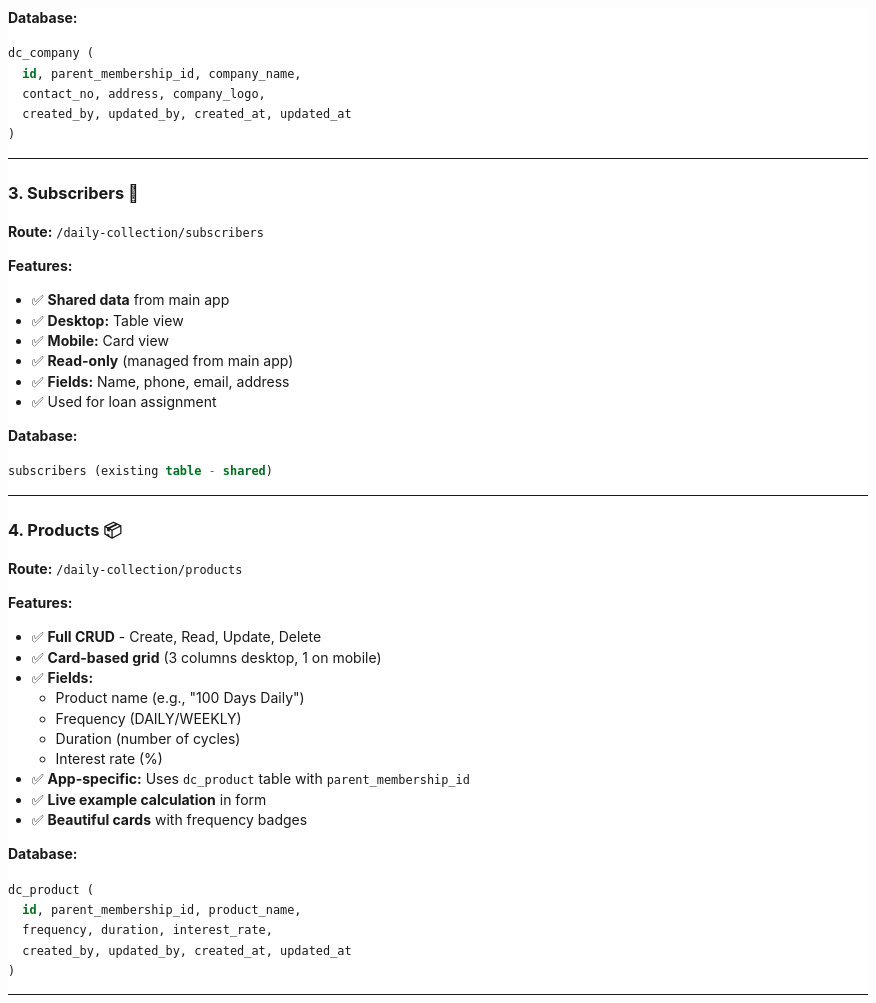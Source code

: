 **Database:**
```sql
dc_company (
  id, parent_membership_id, company_name,
  contact_no, address, company_logo,
  created_by, updated_by, created_at, updated_at
)
```

---

### **3. Subscribers** 👥
**Route:** `/daily-collection/subscribers`

**Features:**
- ✅ **Shared data** from main app
- ✅ **Desktop:** Table view
- ✅ **Mobile:** Card view
- ✅ **Read-only** (managed from main app)
- ✅ **Fields:** Name, phone, email, address
- ✅ Used for loan assignment

**Database:**
```sql
subscribers (existing table - shared)
```

---

### **4. Products** 📦
**Route:** `/daily-collection/products`

**Features:**
- ✅ **Full CRUD** - Create, Read, Update, Delete
- ✅ **Card-based grid** (3 columns desktop, 1 on mobile)
- ✅ **Fields:** 
  - Product name (e.g., "100 Days Daily")
  - Frequency (DAILY/WEEKLY)
  - Duration (number of cycles)
  - Interest rate (%)
- ✅ **App-specific:** Uses `dc_product` table with `parent_membership_id`
- ✅ **Live example calculation** in form
- ✅ **Beautiful cards** with frequency badges

**Database:**
```sql
dc_product (
  id, parent_membership_id, product_name,
  frequency, duration, interest_rate,
  created_by, updated_by, created_at, updated_at
)
```

---
